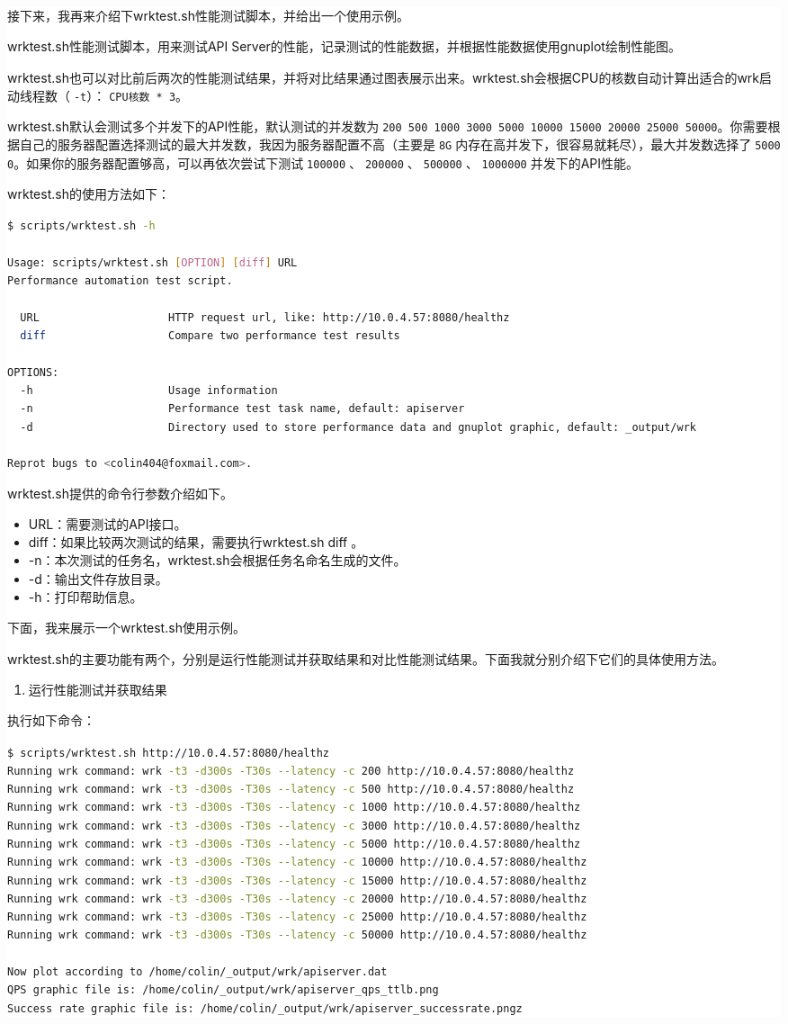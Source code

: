 接下来，我再来介绍下wrktest.sh性能测试脚本，并给出一个使用示例。

wrktest.sh性能测试脚本，用来测试API Server的性能，记录测试的性能数据，并根据性能数据使用gnuplot绘制性能图。

wrktest.sh也可以对比前后两次的性能测试结果，并将对比结果通过图表展示出来。wrktest.sh会根据CPU的核数自动计算出适合的wrk启动线程数（ `-t`）： `CPU核数 * 3`。

wrktest.sh默认会测试多个并发下的API性能，默认测试的并发数为 `200 500 1000 3000 5000 10000 15000 20000 25000 50000`。你需要根据自己的服务器配置选择测试的最大并发数，我因为服务器配置不高（主要是 `8G` 内存在高并发下，很容易就耗尽），最大并发数选择了 `50000`。如果你的服务器配置够高，可以再依次尝试下测试 `100000` 、 `200000` 、 `500000` 、 `1000000` 并发下的API性能。

wrktest.sh的使用方法如下：

```bash
$ scripts/wrktest.sh -h

Usage: scripts/wrktest.sh [OPTION] [diff] URL
Performance automation test script.

  URL                    HTTP request url, like: http://10.0.4.57:8080/healthz
  diff                   Compare two performance test results

OPTIONS:
  -h                     Usage information
  -n                     Performance test task name, default: apiserver
  -d                     Directory used to store performance data and gnuplot graphic, default: _output/wrk

Reprot bugs to <colin404@foxmail.com>.

```

wrktest.sh提供的命令行参数介绍如下。

- URL：需要测试的API接口。
- diff：如果比较两次测试的结果，需要执行wrktest.sh diff 。
- -n：本次测试的任务名，wrktest.sh会根据任务名命名生成的文件。
- -d：输出文件存放目录。
- -h：打印帮助信息。

下面，我来展示一个wrktest.sh使用示例。

wrktest.sh的主要功能有两个，分别是运行性能测试并获取结果和对比性能测试结果。下面我就分别介绍下它们的具体使用方法。

1. 运行性能测试并获取结果

执行如下命令：

```bash
$ scripts/wrktest.sh http://10.0.4.57:8080/healthz
Running wrk command: wrk -t3 -d300s -T30s --latency -c 200 http://10.0.4.57:8080/healthz
Running wrk command: wrk -t3 -d300s -T30s --latency -c 500 http://10.0.4.57:8080/healthz
Running wrk command: wrk -t3 -d300s -T30s --latency -c 1000 http://10.0.4.57:8080/healthz
Running wrk command: wrk -t3 -d300s -T30s --latency -c 3000 http://10.0.4.57:8080/healthz
Running wrk command: wrk -t3 -d300s -T30s --latency -c 5000 http://10.0.4.57:8080/healthz
Running wrk command: wrk -t3 -d300s -T30s --latency -c 10000 http://10.0.4.57:8080/healthz
Running wrk command: wrk -t3 -d300s -T30s --latency -c 15000 http://10.0.4.57:8080/healthz
Running wrk command: wrk -t3 -d300s -T30s --latency -c 20000 http://10.0.4.57:8080/healthz
Running wrk command: wrk -t3 -d300s -T30s --latency -c 25000 http://10.0.4.57:8080/healthz
Running wrk command: wrk -t3 -d300s -T30s --latency -c 50000 http://10.0.4.57:8080/healthz

Now plot according to /home/colin/_output/wrk/apiserver.dat
QPS graphic file is: /home/colin/_output/wrk/apiserver_qps_ttlb.png
Success rate graphic file is: /home/colin/_output/wrk/apiserver_successrate.pngz

```

